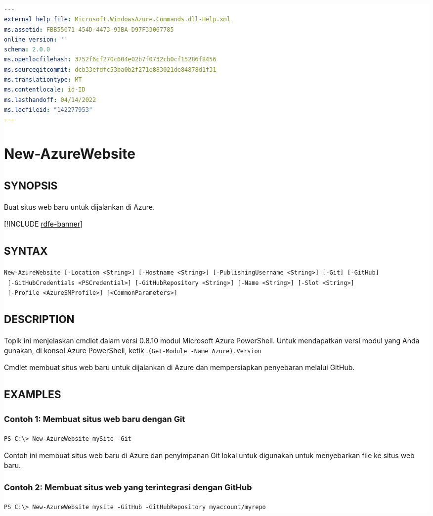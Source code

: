 ```yaml
---
external help file: Microsoft.WindowsAzure.Commands.dll-Help.xml
ms.assetid: FBB55071-454D-4473-93BA-D97F33067785
online version: ''
schema: 2.0.0
ms.openlocfilehash: 3752f6cf270c604e02b7f0732cb0cf15286f8456
ms.sourcegitcommit: dcb33efdfc53ba0b2f271e883021de84878d1f31
ms.translationtype: MT
ms.contentlocale: id-ID
ms.lasthandoff: 04/14/2022
ms.locfileid: "142277953"
---
```

# New-AzureWebsite

## SYNOPSIS
Buat situs web baru untuk dijalankan di Azure.

[!INCLUDE [rdfe-banner](../../includes/rdfe-banner.md)]

## SYNTAX

```
New-AzureWebsite [-Location <String>] [-Hostname <String>] [-PublishingUsername <String>] [-Git] [-GitHub]
 [-GitHubCredentials <PSCredential>] [-GitHubRepository <String>] [-Name <String>] [-Slot <String>]
 [-Profile <AzureSMProfile>] [<CommonParameters>]
```

## DESCRIPTION
Topik ini menjelaskan cmdlet dalam versi 0.8.10 modul Microsoft Azure PowerShell.
Untuk mendapatkan versi modul yang Anda gunakan, di konsol Azure PowerShell, ketik .`(Get-Module -Name Azure).Version`

Cmdlet membuat situs web baru untuk dijalankan di Azure dan mempersiapkan penyebaran melalui GitHub.

## EXAMPLES

### Contoh 1: Membuat situs web baru dengan Git
```
PS C:\> New-AzureWebsite mySite -Git
```

Contoh ini membuat situs web baru di Azure dan penyimpanan Git lokal untuk digunakan untuk menyebarkan file ke situs web baru.

### Contoh 2: Membuat situs web yang terintegrasi dengan GitHub
```
PS C:\> New-AzureWebsite mysite -GitHub -GitHubRepository myaccount/myrepo
```
